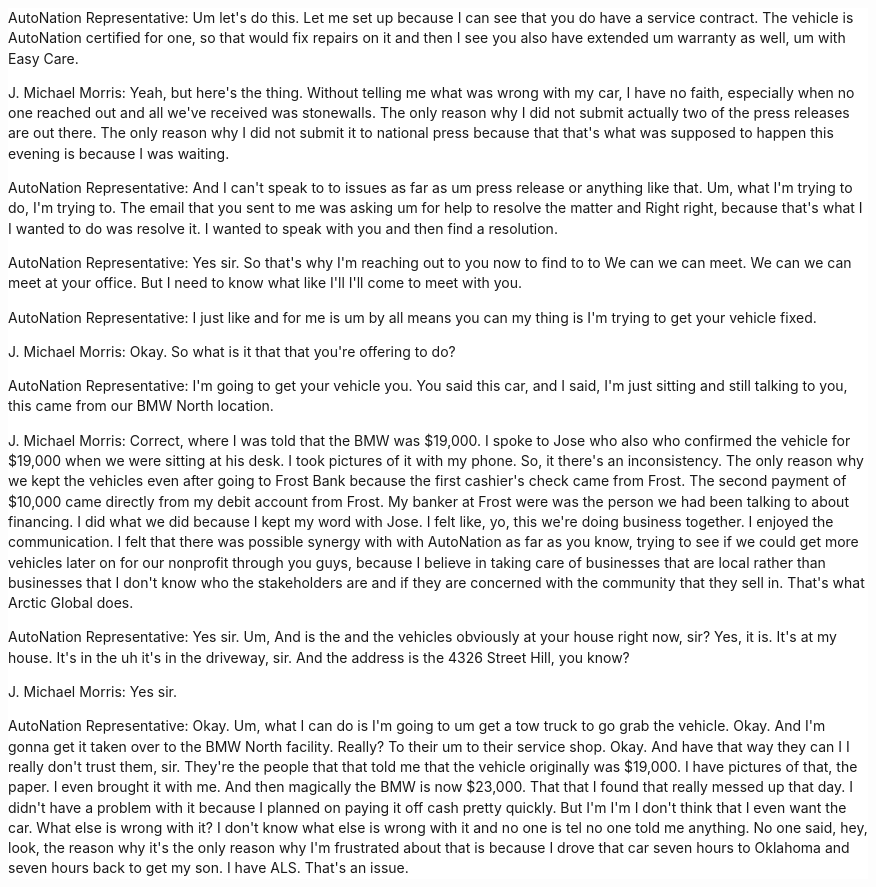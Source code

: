 AutoNation Representative: Um let's do this. Let me set up because I can see that you do have a service contract. The vehicle is AutoNation certified for one, so that would fix repairs on it and then I see you also have extended um warranty as well, um with Easy Care.

J. Michael Morris: Yeah, but here's the thing. Without telling me what was wrong with my car, I have no faith, especially when no one reached out and all we've received was stonewalls. The only reason why I did not submit actually two of the press releases are out there. The only reason why I did not submit it to national press because that that's what was supposed to happen this evening is because I was waiting.

AutoNation Representative: And I can't speak to to issues as far as um press release or anything like that. Um, what I'm trying to do, I'm trying to. The email that you sent to me was asking um for help to resolve the matter and Right right, because that's what I I wanted to do was resolve it. I wanted to speak with you and then find a resolution.

AutoNation Representative: Yes sir. So that's why I'm reaching out to you now to find to to We can we can meet. We can we can meet at your office. But I need to know what like I'll I'll come to meet with you.

AutoNation Representative: I just like and for me is um by all means you can my thing is I'm trying to get your vehicle fixed.

J. Michael Morris: Okay. So what is it that that you're offering to do?

AutoNation Representative: I'm going to get your vehicle you. You said this car, and I said, I'm just sitting and still talking to you, this came from our BMW North location.

J. Michael Morris: Correct, where I was told that the BMW was $19,000. I spoke to Jose who also who confirmed the vehicle for $19,000 when we were sitting at his desk. I took pictures of it with my phone. So, it there's an inconsistency. The only reason why we kept the vehicles even after going to Frost Bank because the first cashier's check came from Frost. The second payment of $10,000 came directly from my debit account from Frost. My banker at Frost were was the person we had been talking to about financing. I did what we did because I kept my word with Jose. I felt like, yo, this we're doing business together. I enjoyed the communication. I felt that there was possible synergy with with AutoNation as far as you know, trying to see if we could get more vehicles later on for our nonprofit through you guys, because I believe in taking care of businesses that are local rather than businesses that I don't know who the stakeholders are and if they are concerned with the community that they sell in. That's what Arctic Global does.

AutoNation Representative: Yes sir. Um, And is the and the vehicles obviously at your house right now, sir? Yes, it is. It's at my house. It's in the uh it's in the driveway, sir. And the address is the 4326 Street Hill, you know?

J. Michael Morris: Yes sir.

AutoNation Representative: Okay. Um, what I can do is I'm going to um get a tow truck to go grab the vehicle. Okay. And I'm gonna get it taken over to the BMW North facility. Really? To their um to their service shop. Okay. And have that way they can I I really don't trust them, sir. They're the people that that told me that the vehicle originally was $19,000. I have pictures of that, the paper. I even brought it with me. And then magically the BMW is now $23,000. That that I found that really messed up that day. I didn't have a problem with it because I planned on paying it off cash pretty quickly. But I'm I'm I don't think that I even want the car. What else is wrong with it? I don't know what else is wrong with it and no one is tel no one told me anything. No one said, hey, look, the reason why it's the only reason why I'm frustrated about that is because I drove that car seven hours to Oklahoma and seven hours back to get my son. I have ALS. That's an issue.
